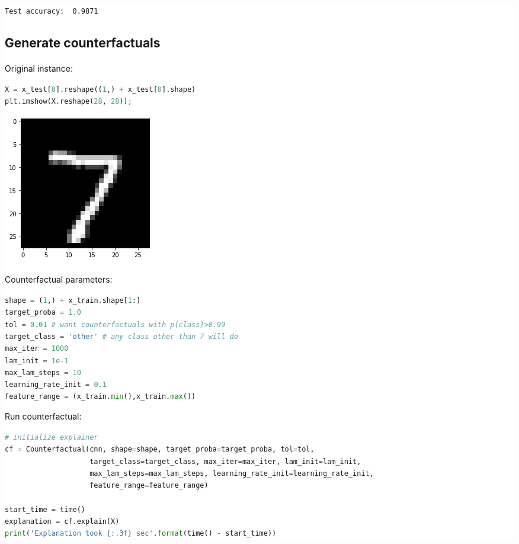     Test accuracy:  0.9871


## Generate counterfactuals

Original instance:


```python
X = x_test[0].reshape((1,) + x_test[0].shape)
plt.imshow(X.reshape(28, 28));
```


    
![png](cf_mnist_files/cf_mnist_16_0.png)
    


Counterfactual parameters:


```python
shape = (1,) + x_train.shape[1:]
target_proba = 1.0
tol = 0.01 # want counterfactuals with p(class)>0.99
target_class = 'other' # any class other than 7 will do
max_iter = 1000
lam_init = 1e-1
max_lam_steps = 10
learning_rate_init = 0.1
feature_range = (x_train.min(),x_train.max())
```

Run counterfactual:


```python
# initialize explainer
cf = Counterfactual(cnn, shape=shape, target_proba=target_proba, tol=tol,
                    target_class=target_class, max_iter=max_iter, lam_init=lam_init,
                    max_lam_steps=max_lam_steps, learning_rate_init=learning_rate_init,
                    feature_range=feature_range)

start_time = time()
explanation = cf.explain(X)
print('Explanation took {:.3f} sec'.format(time() - start_time))
```
